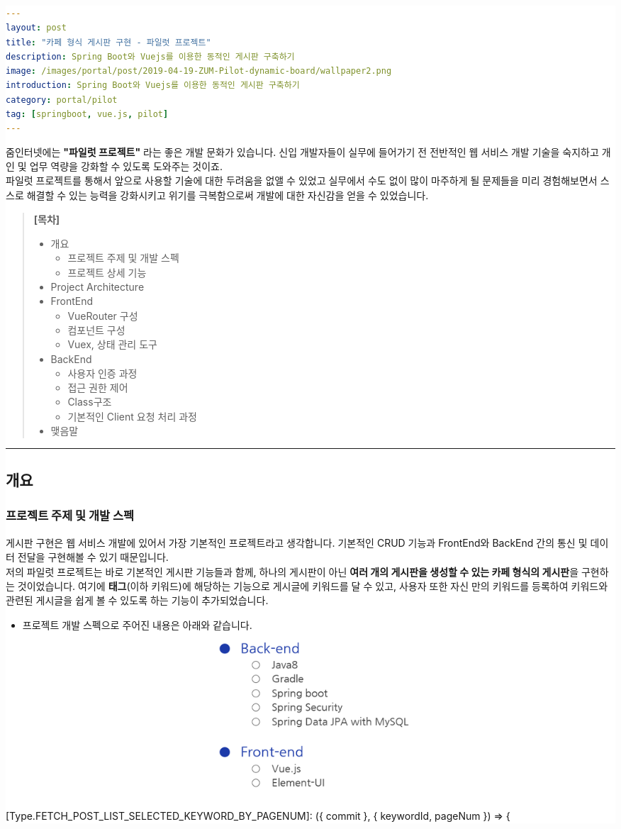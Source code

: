 ```yaml
---
layout: post
title: "카페 형식 게시판 구현 - 파일럿 프로젝트"
description: Spring Boot와 Vuejs를 이용한 동적인 게시판 구축하기
image: /images/portal/post/2019-04-19-ZUM-Pilot-dynamic-board/wallpaper2.png
introduction: Spring Boot와 Vuejs를 이용한 동적인 게시판 구축하기
category: portal/pilot
tag: [springboot, vue.js, pilot]
---
```


줌인터넷에는 **"파일럿 프로젝트"** 라는 좋은 개발 문화가 있습니다.
신입 개발자들이 실무에 들어가기 전 전반적인 웹 서비스 개발 기술을 숙지하고 개인 및 업무 역량을 강화할 수 있도록 도와주는 것이죠.<br>
파일럿 프로젝트를 통해서 앞으로 사용할 기술에 대한 두려움을 없앨 수 있었고 실무에서 수도 없이 많이 마주하게 될 문제들을 미리 경험해보면서 스스로 해결할 수 있는 능력을 강화시키고 위기를 극복함으로써 개발에 대한 자신감을 얻을 수 있었습니다.

> **[목차]**
> - 개요
>   - 프로젝트 주제 및 개발 스펙
>   - 프로젝트 상세 기능 
> - Project Architecture
> - FrontEnd
>   - VueRouter 구성
>   - 컴포넌트 구성
>   - Vuex, 상태 관리 도구
> - BackEnd
>   - 사용자 인증 과정
>   - 접근 권한 제어
>   - Class구조 
>   - 기본적인 Client 요청 처리 과정 
> - 맺음말 

---

## 개요
### 프로젝트 주제 및 개발 스펙
게시판 구현은 웹 서비스 개발에 있어서 가장 기본적인 프로젝트라고 생각합니다. 기본적인 CRUD 기능과 FrontEnd와 BackEnd 간의 통신 및 데이터 전달을 구현해볼 수 있기 때문입니다. <br>
저의 파일럿 프로젝트는 바로 기본적인 게시판 기능들과 함께, 하나의 게시판이 아닌 **여러 개의 게시판을 생성할 수 있는 카페 형식의 게시판**을 구현하는 것이었습니다. 여기에 **태그**(이하 키워드)에 해당하는 기능으로 게시글에 키워드를 달 수 있고, 사용자 또한 자신 만의 키워드를 등록하여 키워드와 관련된 게시글을 쉽게 볼 수 있도록 하는 기능이 추가되었습니다.

- 프로젝트 개발 스펙으로 주어진 내용은 아래와 같습니다.
![개발 스펙](/images/portal/post/2019-04-19-ZUM-Pilot-dynamic-board/tech-spec.png)


[Type.FETCH_POST_LIST_SELECTED_KEYWORD_BY_PAGENUM]: ({ commit }, { keywordId, pageNum }) => {